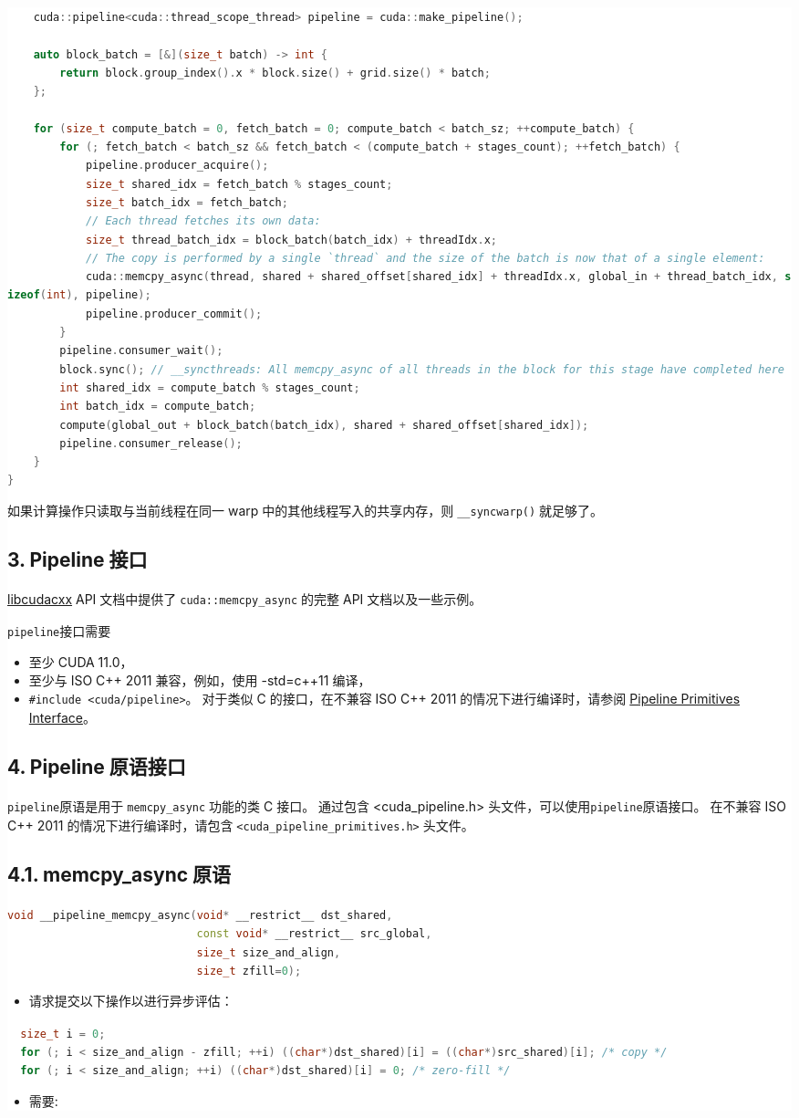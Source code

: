 ```C++
    cuda::pipeline<cuda::thread_scope_thread> pipeline = cuda::make_pipeline();

    auto block_batch = [&](size_t batch) -> int {
        return block.group_index().x * block.size() + grid.size() * batch;
    };

    for (size_t compute_batch = 0, fetch_batch = 0; compute_batch < batch_sz; ++compute_batch) {
        for (; fetch_batch < batch_sz && fetch_batch < (compute_batch + stages_count); ++fetch_batch) {
            pipeline.producer_acquire();
            size_t shared_idx = fetch_batch % stages_count;
            size_t batch_idx = fetch_batch;
            // Each thread fetches its own data:
            size_t thread_batch_idx = block_batch(batch_idx) + threadIdx.x;
            // The copy is performed by a single `thread` and the size of the batch is now that of a single element:
            cuda::memcpy_async(thread, shared + shared_offset[shared_idx] + threadIdx.x, global_in + thread_batch_idx, sizeof(int), pipeline);
            pipeline.producer_commit();
        }
        pipeline.consumer_wait();
        block.sync(); // __syncthreads: All memcpy_async of all threads in the block for this stage have completed here
        int shared_idx = compute_batch % stages_count;
        int batch_idx = compute_batch;
        compute(global_out + block_batch(batch_idx), shared + shared_offset[shared_idx]);
        pipeline.consumer_release();
    }
}
```
如果计算操作只读取与当前线程在同一 warp 中的其他线程写入的共享内存，则 `__syncwarp()` 就足够了。

##  3. Pipeline 接口
[libcudacxx](https://nvidia.github.io/libcudacxx) API 文档中提供了 `cuda::memcpy_async` 的完整 API 文档以及一些示例。

`pipeline`接口需要

* 至少 CUDA 11.0，
* 至少与 ISO C++ 2011 兼容，例如，使用 -std=c++11 编译，
* `#include <cuda/pipeline>`。
对于类似 C 的接口，在不兼容 ISO C++ 2011 的情况下进行编译时，请参阅 [Pipeline Primitives Interface](https://docs.nvidia.com/cuda/cuda-c-programming-guide/index.html#pipeline-primitives-interface)。

##  4. Pipeline 原语接口
`pipeline`原语是用于 `memcpy_async` 功能的类 C 接口。 通过包含 <cuda_pipeline.h> 头文件，可以使用`pipeline`原语接口。 在不兼容 ISO C++ 2011 的情况下进行编译时，请包含 `<cuda_pipeline_primitives.h>` 头文件。

##  4.1. memcpy_async 原语

```C++
void __pipeline_memcpy_async(void* __restrict__ dst_shared,
                             const void* __restrict__ src_global,
                             size_t size_and_align,
                             size_t zfill=0);
```
* 请求提交以下操作以进行异步评估：
```C++
  size_t i = 0;
  for (; i < size_and_align - zfill; ++i) ((char*)dst_shared)[i] = ((char*)src_shared)[i]; /* copy */
  for (; i < size_and_align; ++i) ((char*)dst_shared)[i] = 0; /* zero-fill */
```
* 需要: